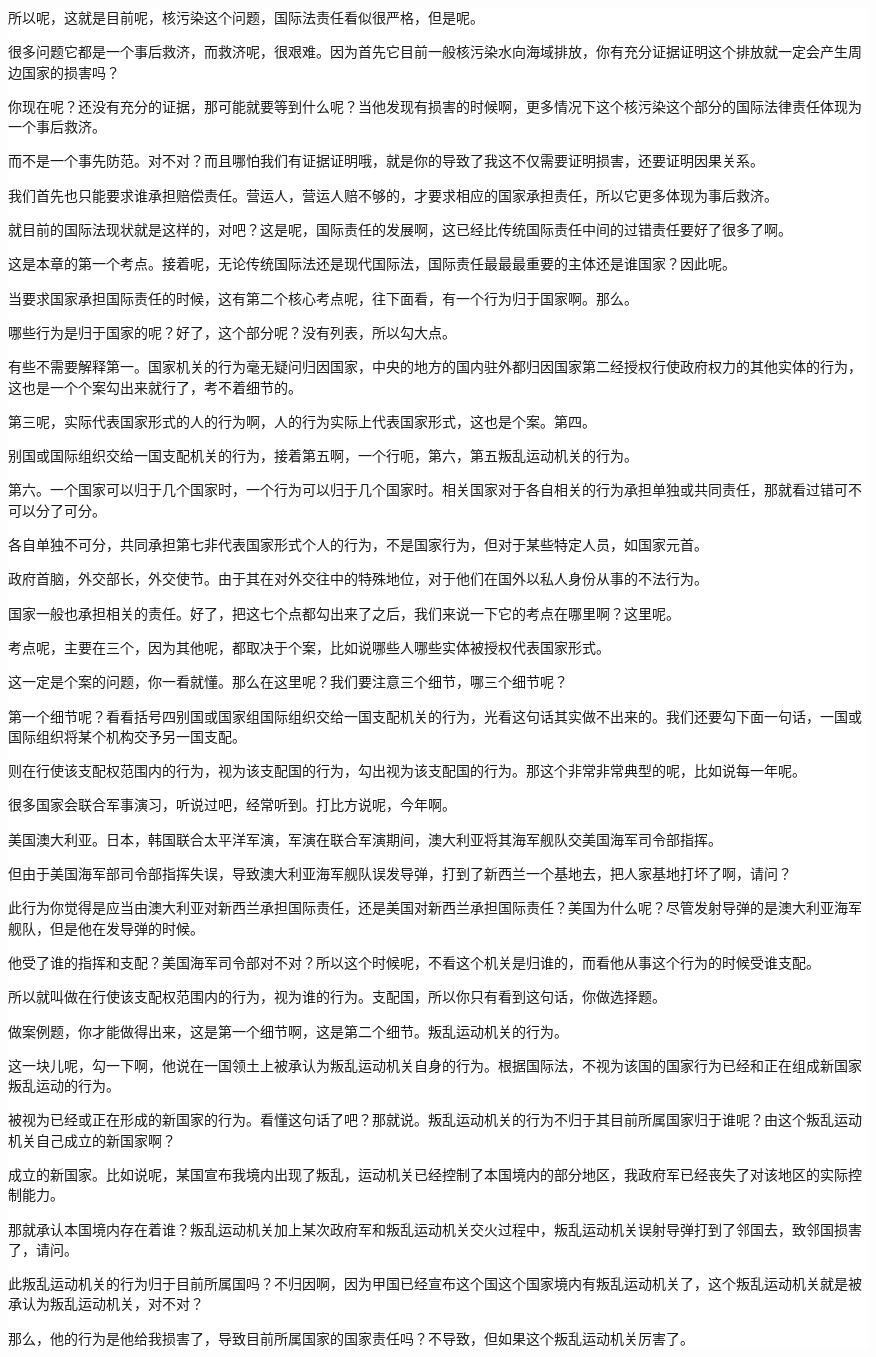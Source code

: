 所以呢，这就是目前呢，核污染这个问题，国际法责任看似很严格，但是呢。

很多问题它都是一个事后救济，而救济呢，很艰难。因为首先它目前一般核污染水向海域排放，你有充分证据证明这个排放就一定会产生周边国家的损害吗？

你现在呢？还没有充分的证据，那可能就要等到什么呢？当他发现有损害的时候啊，更多情况下这个核污染这个部分的国际法律责任体现为一个事后救济。

而不是一个事先防范。对不对？而且哪怕我们有证据证明哦，就是你的导致了我这不仅需要证明损害，还要证明因果关系。

我们首先也只能要求谁承担赔偿责任。营运人，营运人赔不够的，才要求相应的国家承担责任，所以它更多体现为事后救济。

就目前的国际法现状就是这样的，对吧？这是呢，国际责任的发展啊，这已经比传统国际责任中间的过错责任要好了很多了啊。

这是本章的第一个考点。接着呢，无论传统国际法还是现代国际法，国际责任最最最重要的主体还是谁国家？因此呢。

当要求国家承担国际责任的时候，这有第二个核心考点呢，往下面看，有一个行为归于国家啊。那么。

哪些行为是归于国家的呢？好了，这个部分呢？没有列表，所以勾大点。

有些不需要解释第一。国家机关的行为毫无疑问归因国家，中央的地方的国内驻外都归因国家第二经授权行使政府权力的其他实体的行为，这也是一个个案勾出来就行了，考不着细节的。

第三呢，实际代表国家形式的人的行为啊，人的行为实际上代表国家形式，这也是个案。第四。

别国或国际组织交给一国支配机关的行为，接着第五啊，一个行呃，第六，第五叛乱运动机关的行为。

第六。一个国家可以归于几个国家时，一个行为可以归于几个国家时。相关国家对于各自相关的行为承担单独或共同责任，那就看过错可不可以分了可分。

各自单独不可分，共同承担第七非代表国家形式个人的行为，不是国家行为，但对于某些特定人员，如国家元首。

政府首脑，外交部长，外交使节。由于其在对外交往中的特殊地位，对于他们在国外以私人身份从事的不法行为。

国家一般也承担相关的责任。好了，把这七个点都勾出来了之后，我们来说一下它的考点在哪里啊？这里呢。

考点呢，主要在三个，因为其他呢，都取决于个案，比如说哪些人哪些实体被授权代表国家形式。

这一定是个案的问题，你一看就懂。那么在这里呢？我们要注意三个细节，哪三个细节呢？

第一个细节呢？看看括号四别国或国家组国际组织交给一国支配机关的行为，光看这句话其实做不出来的。我们还要勾下面一句话，一国或国际组织将某个机构交予另一国支配。

则在行使该支配权范围内的行为，视为该支配国的行为，勾出视为该支配国的行为。那这个非常非常典型的呢，比如说每一年呢。

很多国家会联合军事演习，听说过吧，经常听到。打比方说呢，今年啊。

美国澳大利亚。日本，韩国联合太平洋军演，军演在联合军演期间，澳大利亚将其海军舰队交美国海军司令部指挥。

但由于美国海军部司令部指挥失误，导致澳大利亚海军舰队误发导弹，打到了新西兰一个基地去，把人家基地打坏了啊，请问？

此行为你觉得是应当由澳大利亚对新西兰承担国际责任，还是美国对新西兰承担国际责任？美国为什么呢？尽管发射导弹的是澳大利亚海军舰队，但是他在发导弹的时候。

他受了谁的指挥和支配？美国海军司令部对不对？所以这个时候呢，不看这个机关是归谁的，而看他从事这个行为的时候受谁支配。

所以就叫做在行使该支配权范围内的行为，视为谁的行为。支配国，所以你只有看到这句话，你做选择题。

做案例题，你才能做得出来，这是第一个细节啊，这是第二个细节。叛乱运动机关的行为。

这一块儿呢，勾一下啊，他说在一国领土上被承认为叛乱运动机关自身的行为。根据国际法，不视为该国的国家行为已经和正在组成新国家叛乱运动的行为。

被视为已经或正在形成的新国家的行为。看懂这句话了吧？那就说。叛乱运动机关的行为不归于其目前所属国家归于谁呢？由这个叛乱运动机关自己成立的新国家啊？

成立的新国家。比如说呢，某国宣布我境内出现了叛乱，运动机关已经控制了本国境内的部分地区，我政府军已经丧失了对该地区的实际控制能力。

那就承认本国境内存在着谁？叛乱运动机关加上某次政府军和叛乱运动机关交火过程中，叛乱运动机关误射导弹打到了邻国去，致邻国损害了，请问。

此叛乱运动机关的行为归于目前所属国吗？不归因啊，因为甲国已经宣布这个国这个国家境内有叛乱运动机关了，这个叛乱运动机关就是被承认为叛乱运动机关，对不对？

那么，他的行为是他给我损害了，导致目前所属国家的国家责任吗？不导致，但如果这个叛乱运动机关厉害了。
